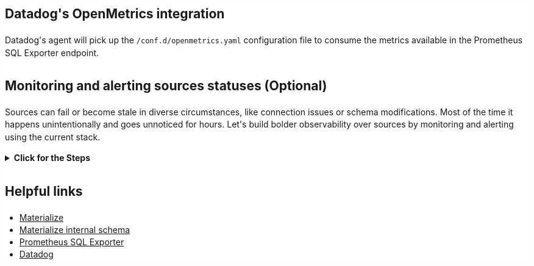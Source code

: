 ## Datadog's OpenMetrics integration

Datadog's agent will pick up the `/conf.d/openmetrics.yaml` configuration file to consume the metrics available in the Prometheus SQL Exporter endpoint.


## Monitoring and alerting sources statuses (Optional)

Sources can fail or become stale in diverse circumstances, like connection issues or schema modifications. Most of the time it happens unintentionally and goes unnoticed for hours. Let's build bolder observability over sources by monitoring and alerting using the current stack.

<details><summary><b>Click for the Steps</b></summary></details>

## Helpful links

- [Materialize](https://materialize.com/)
- [Materialize internal schema](https://materialize.com/docs/sql/system-catalog/mz_internal/)
- [Prometheus SQL Exporter](https://github.com/justwatchcom/sql_exporter/)
- [Datadog](https://www.datadoghq.com/)
